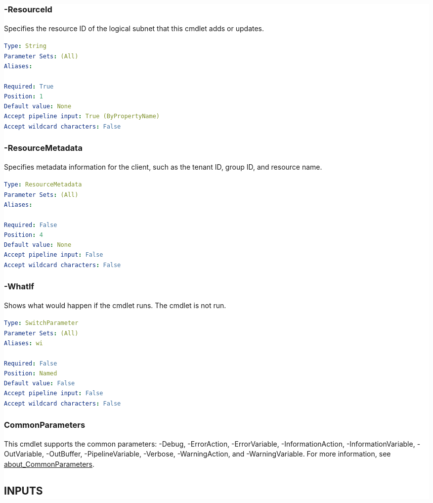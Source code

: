 ### -ResourceId
Specifies the resource ID of the logical subnet that this cmdlet adds or updates.

```yaml
Type: String
Parameter Sets: (All)
Aliases: 

Required: True
Position: 1
Default value: None
Accept pipeline input: True (ByPropertyName)
Accept wildcard characters: False
```

### -ResourceMetadata
Specifies metadata information for the client, such as the tenant ID, group ID, and resource name.

```yaml
Type: ResourceMetadata
Parameter Sets: (All)
Aliases: 

Required: False
Position: 4
Default value: None
Accept pipeline input: False
Accept wildcard characters: False
```

### -WhatIf
Shows what would happen if the cmdlet runs.
The cmdlet is not run.

```yaml
Type: SwitchParameter
Parameter Sets: (All)
Aliases: wi

Required: False
Position: Named
Default value: False
Accept pipeline input: False
Accept wildcard characters: False
```

### CommonParameters
This cmdlet supports the common parameters: -Debug, -ErrorAction, -ErrorVariable, -InformationAction, -InformationVariable, -OutVariable, -OutBuffer, -PipelineVariable, -Verbose, -WarningAction, and -WarningVariable. For more information, see [about_CommonParameters](https://go.microsoft.com/fwlink/?LinkID=113216).

## INPUTS
